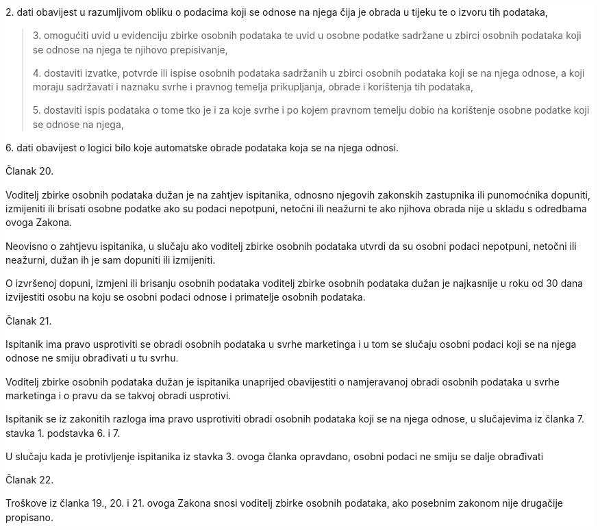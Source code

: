 2\. dati obavijest u razumljivom obliku o podacima koji se odnose na
njega čija je obrada u tijeku te o izvoru tih podataka,

> 3\. omogućiti uvid u evidenciju zbirke osobnih podataka te uvid u
> osobne podatke sadržane u zbirci osobnih podataka koji se odnose na
> njega te njihovo prepisivanje,
>
> 4\. dostaviti izvatke, potvrde ili ispise osobnih podataka sadržanih u
> zbirci osobnih podataka koji se na njega odnose, a koji moraju
> sadržavati i naznaku svrhe i pravnog temelja prikupljanja, obrade i
> korištenja tih podataka,
>
> 5\. dostaviti ispis podataka o tome tko je i za koje svrhe i po kojem
> pravnom temelju dobio na korištenje osobne podatke koji se odnose na
> njega,

6\. dati obavijest o logici bilo koje automatske obrade podataka koja se
na njega odnosi.

Članak 20.

Voditelj zbirke osobnih podataka dužan je na zahtjev ispitanika, odnosno
njegovih zakonskih zastupnika ili punomoćnika dopuniti, izmijeniti ili
brisati osobne podatke ako su podaci nepotpuni, netočni ili neažurni te
ako njihova obrada nije u skladu s odredbama ovoga Zakona.

Neovisno o zahtjevu ispitanika, u slučaju ako voditelj zbirke osobnih
podataka utvrdi da su osobni podaci nepotpuni, netočni ili neažurni,
dužan ih je sam dopuniti ili izmijeniti.

O izvršenoj dopuni, izmjeni ili brisanju osobnih podataka voditelj
zbirke osobnih podataka dužan je najkasnije u roku od 30 dana
izvijestiti osobu na koju se osobni podaci odnose i primatelje osobnih
podataka.

Članak 21.

Ispitanik ima pravo usprotiviti se obradi osobnih podataka u svrhe
marketinga i u tom se slučaju osobni podaci koji se na njega odnose ne
smiju obrađivati u tu svrhu.

Voditelj zbirke osobnih podataka dužan je ispitanika unaprijed
obavijestiti o namjeravanoj obradi osobnih podataka u svrhe marketinga i
o pravu da se takvoj obradi usprotivi.

Ispitanik se iz zakonitih razloga ima pravo usprotiviti obradi osobnih
podataka koji se na njega odnose, u slučajevima iz članka 7. stavka 1.
podstavka 6. i 7.

U slučaju kada je protivljenje ispitanika iz stavka 3. ovoga članka
opravdano, osobni podaci ne smiju se dalje obrađivati

Članak 22.

Troškove iz članka 19., 20. i 21. ovoga Zakona snosi voditelj zbirke
osobnih podataka, ako posebnim zakonom nije drugačije propisano.
